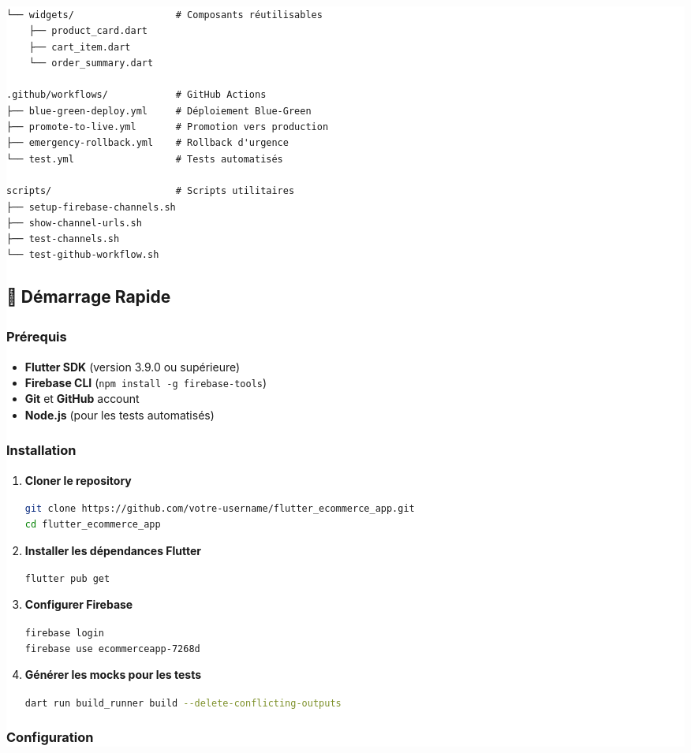 ```
└── widgets/                  # Composants réutilisables
    ├── product_card.dart
    ├── cart_item.dart
    └── order_summary.dart

.github/workflows/            # GitHub Actions
├── blue-green-deploy.yml     # Déploiement Blue-Green
├── promote-to-live.yml       # Promotion vers production
├── emergency-rollback.yml    # Rollback d'urgence
└── test.yml                  # Tests automatisés

scripts/                      # Scripts utilitaires
├── setup-firebase-channels.sh
├── show-channel-urls.sh
├── test-channels.sh
└── test-github-workflow.sh
```

## 🚀 Démarrage Rapide

### Prérequis

- **Flutter SDK** (version 3.9.0 ou supérieure)
- **Firebase CLI** (`npm install -g firebase-tools`)
- **Git** et **GitHub** account
- **Node.js** (pour les tests automatisés)

### Installation

1. **Cloner le repository**

   ```bash
   git clone https://github.com/votre-username/flutter_ecommerce_app.git
   cd flutter_ecommerce_app
   ```

2. **Installer les dépendances Flutter**

   ```bash
   flutter pub get
   ```

3. **Configurer Firebase**

   ```bash
   firebase login
   firebase use ecommerceapp-7268d
   ```

4. **Générer les mocks pour les tests**
   ```bash
   dart run build_runner build --delete-conflicting-outputs
   ```

### Configuration
